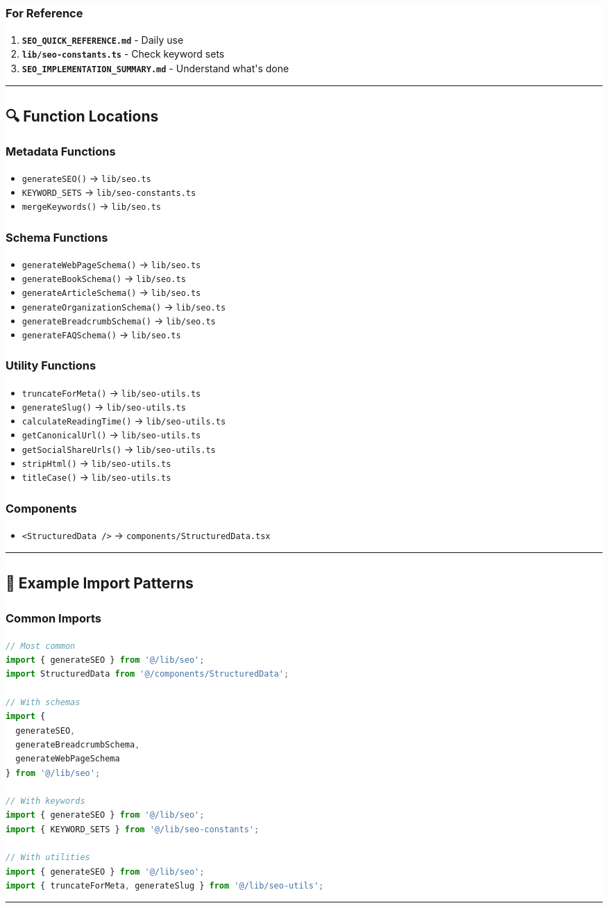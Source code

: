### For Reference
1. **`SEO_QUICK_REFERENCE.md`** - Daily use
2. **`lib/seo-constants.ts`** - Check keyword sets
3. **`SEO_IMPLEMENTATION_SUMMARY.md`** - Understand what's done

---

## 🔍 Function Locations

### Metadata Functions
- `generateSEO()` → `lib/seo.ts`
- `KEYWORD_SETS` → `lib/seo-constants.ts`
- `mergeKeywords()` → `lib/seo.ts`

### Schema Functions
- `generateWebPageSchema()` → `lib/seo.ts`
- `generateBookSchema()` → `lib/seo.ts`
- `generateArticleSchema()` → `lib/seo.ts`
- `generateOrganizationSchema()` → `lib/seo.ts`
- `generateBreadcrumbSchema()` → `lib/seo.ts`
- `generateFAQSchema()` → `lib/seo.ts`

### Utility Functions
- `truncateForMeta()` → `lib/seo-utils.ts`
- `generateSlug()` → `lib/seo-utils.ts`
- `calculateReadingTime()` → `lib/seo-utils.ts`
- `getCanonicalUrl()` → `lib/seo-utils.ts`
- `getSocialShareUrls()` → `lib/seo-utils.ts`
- `stripHtml()` → `lib/seo-utils.ts`
- `titleCase()` → `lib/seo-utils.ts`

### Components
- `<StructuredData />` → `components/StructuredData.tsx`

---

## 📝 Example Import Patterns

### Common Imports

```typescript
// Most common
import { generateSEO } from '@/lib/seo';
import StructuredData from '@/components/StructuredData';

// With schemas
import { 
  generateSEO, 
  generateBreadcrumbSchema,
  generateWebPageSchema 
} from '@/lib/seo';

// With keywords
import { generateSEO } from '@/lib/seo';
import { KEYWORD_SETS } from '@/lib/seo-constants';

// With utilities
import { generateSEO } from '@/lib/seo';
import { truncateForMeta, generateSlug } from '@/lib/seo-utils';
```

---